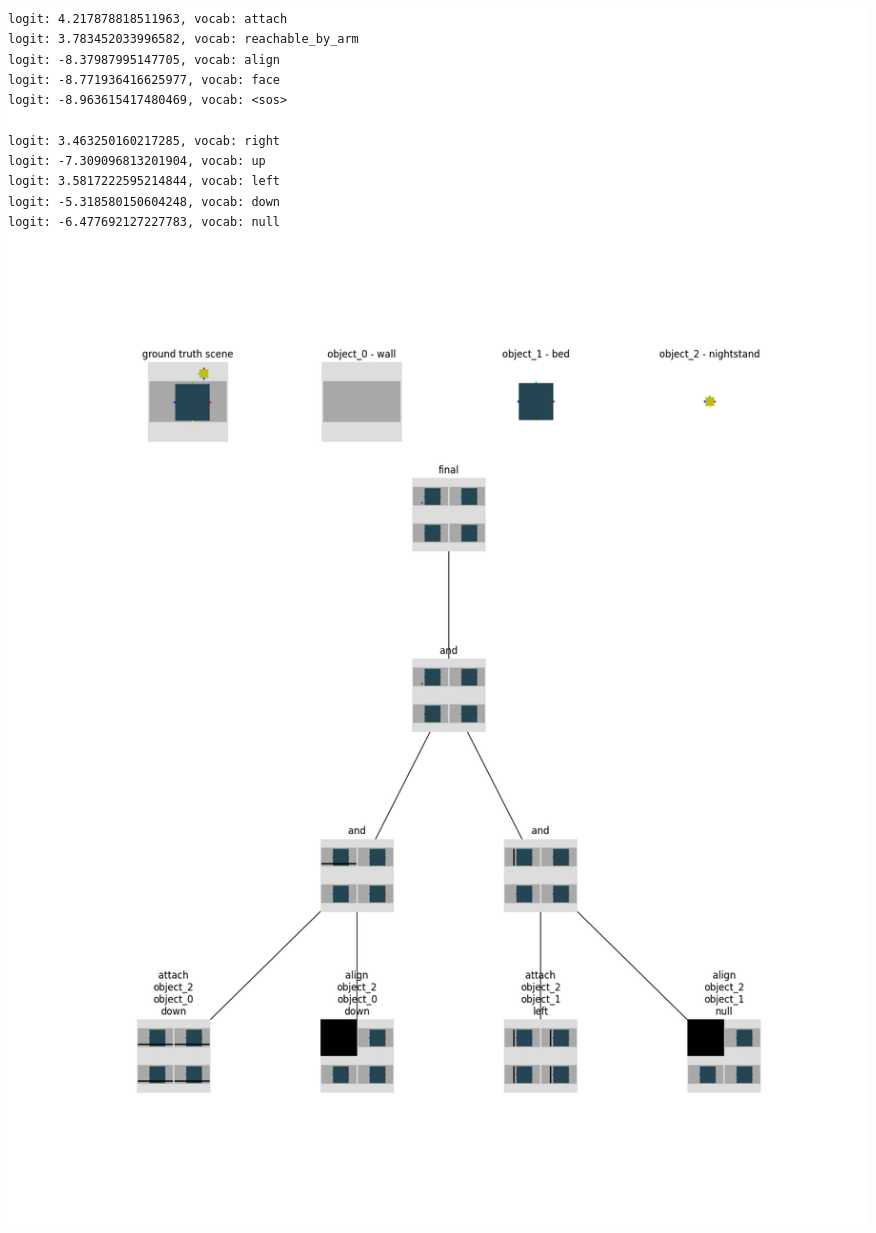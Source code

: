 ```
logit: 4.217878818511963, vocab: attach
logit: 3.783452033996582, vocab: reachable_by_arm
logit: -8.37987995147705, vocab: align
logit: -8.771936416625977, vocab: face
logit: -8.963615417480469, vocab: <sos>

logit: 3.463250160217285, vocab: right
logit: -7.309096813201904, vocab: up
logit: 3.5817222595214844, vocab: left
logit: -5.318580150604248, vocab: down
logit: -6.477692127227783, vocab: null
```

![](experiment_1/rot_1/nightstand_program_4.png)
